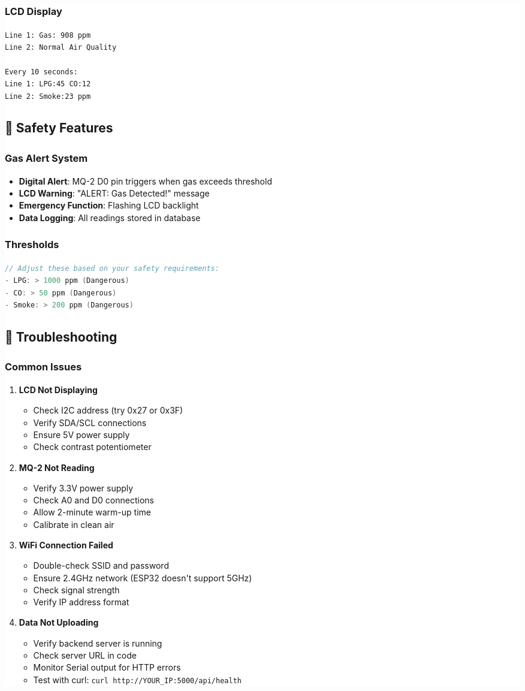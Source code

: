 ### **LCD Display**
```
Line 1: Gas: 908 ppm
Line 2: Normal Air Quality

Every 10 seconds:
Line 1: LPG:45 CO:12
Line 2: Smoke:23 ppm
```

## 🚨 Safety Features

### **Gas Alert System**
- **Digital Alert**: MQ-2 D0 pin triggers when gas exceeds threshold
- **LCD Warning**: "ALERT: Gas Detected!" message
- **Emergency Function**: Flashing LCD backlight
- **Data Logging**: All readings stored in database

### **Thresholds**
```cpp
// Adjust these based on your safety requirements:
- LPG: > 1000 ppm (Dangerous)
- CO: > 50 ppm (Dangerous)
- Smoke: > 200 ppm (Dangerous)
```

## 🔧 Troubleshooting

### **Common Issues**

1. **LCD Not Displaying**
   - Check I2C address (try 0x27 or 0x3F)
   - Verify SDA/SCL connections
   - Ensure 5V power supply
   - Check contrast potentiometer

2. **MQ-2 Not Reading**
   - Verify 3.3V power supply
   - Check A0 and D0 connections
   - Allow 2-minute warm-up time
   - Calibrate in clean air

3. **WiFi Connection Failed**
   - Double-check SSID and password
   - Ensure 2.4GHz network (ESP32 doesn't support 5GHz)
   - Check signal strength
   - Verify IP address format

4. **Data Not Uploading**
   - Verify backend server is running
   - Check server URL in code
   - Monitor Serial output for HTTP errors
   - Test with curl: `curl http://YOUR_IP:5000/api/health`
